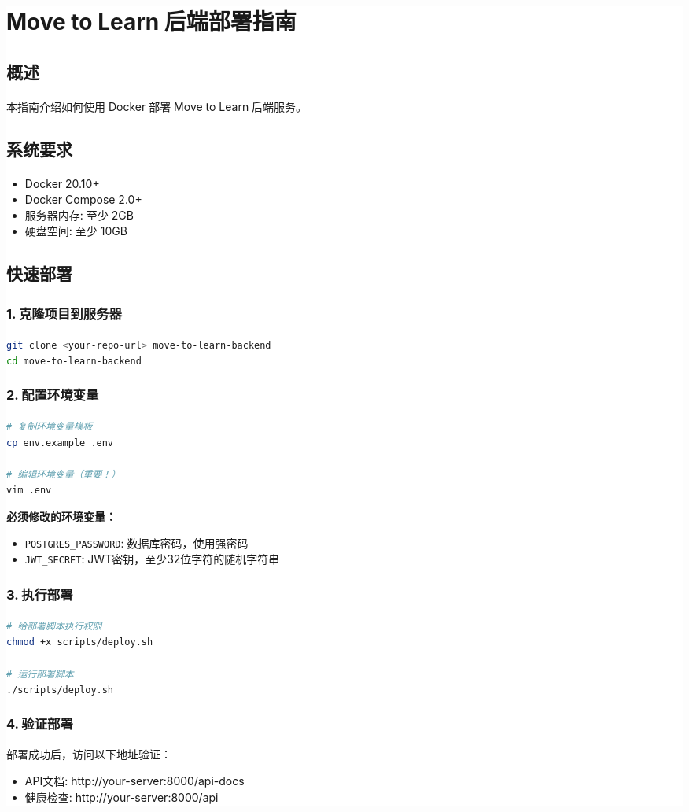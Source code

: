 # Move to Learn 后端部署指南

## 概述

本指南介绍如何使用 Docker 部署 Move to Learn 后端服务。

## 系统要求

- Docker 20.10+
- Docker Compose 2.0+
- 服务器内存: 至少 2GB
- 硬盘空间: 至少 10GB

## 快速部署

### 1. 克隆项目到服务器

```bash
git clone <your-repo-url> move-to-learn-backend
cd move-to-learn-backend
```

### 2. 配置环境变量

```bash
# 复制环境变量模板
cp env.example .env

# 编辑环境变量（重要！）
vim .env
```

**必须修改的环境变量：**
- `POSTGRES_PASSWORD`: 数据库密码，使用强密码
- `JWT_SECRET`: JWT密钥，至少32位字符的随机字符串

### 3. 执行部署

```bash
# 给部署脚本执行权限
chmod +x scripts/deploy.sh

# 运行部署脚本
./scripts/deploy.sh
```

### 4. 验证部署

部署成功后，访问以下地址验证：
- API文档: http://your-server:8000/api-docs
- 健康检查: http://your-server:8000/api

